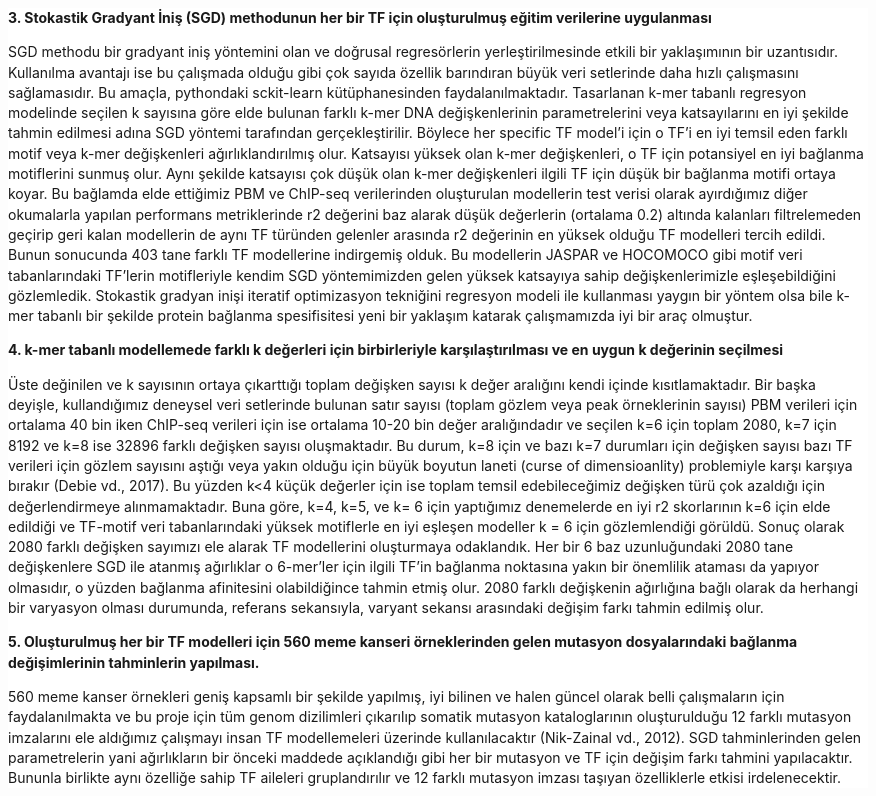   

**3. Stokastik Gradyant İniş (SGD) methodunun her bir TF için oluşturulmuş eğitim verilerine uygulanması**

  

SGD methodu bir gradyant iniş yöntemini olan ve doğrusal regresörlerin yerleştirilmesinde etkili bir yaklaşımının bir uzantısıdır. Kullanılma avantajı ise bu çalışmada olduğu gibi çok sayıda özellik barındıran büyük veri setlerinde daha hızlı çalışmasını sağlamasıdır. Bu amaçla, pythondaki sckit-learn kütüphanesinden faydalanılmaktadır. Tasarlanan k-mer tabanlı regresyon modelinde seçilen k sayısına göre elde bulunan farklı k-mer DNA değişkenlerinin parametrelerini veya katsayılarını en iyi şekilde tahmin edilmesi adına SGD yöntemi tarafından gerçekleştirilir. Böylece her specific TF model’i için o TF’i en iyi temsil eden farklı motif veya k-mer değişkenleri ağırlıklandırılmış olur. Katsayısı yüksek olan k-mer değişkenleri, o TF için potansiyel en iyi bağlanma motiflerini sunmuş olur. Aynı şekilde katsayısı çok düşük olan k-mer değişkenleri ilgili TF için düşük bir bağlanma motifi ortaya koyar. Bu bağlamda elde ettiğimiz PBM ve ChIP-seq verilerinden oluşturulan modellerin test verisi olarak ayırdığımız diğer okumalarla yapılan performans metriklerinde r2 değerini baz alarak düşük değerlerin (ortalama 0.2) altında kalanları filtrelemeden geçirip geri kalan modellerin de aynı TF türünden gelenler arasında r2 değerinin en yüksek olduğu TF modelleri tercih edildi. Bunun sonucunda 403 tane farklı TF modellerine indirgemiş olduk. Bu modellerin JASPAR ve HOCOMOCO gibi motif veri tabanlarındaki TF’lerin motifleriyle kendim SGD yöntemimizden gelen yüksek katsayıya sahip değişkenlerimizle eşleşebildiğini gözlemledik. Stokastik gradyan inişi iteratif optimizasyon tekniğini regresyon modeli ile kullanması yaygın bir yöntem olsa bile k-mer tabanlı bir şekilde protein bağlanma spesifisitesi yeni bir yaklaşım katarak çalışmamızda iyi bir araç olmuştur.

  

**4. k-mer tabanlı modellemede farklı k değerleri için birbirleriyle karşılaştırılması ve en uygun k değerinin seçilmesi**

Üste değinilen ve k sayısının ortaya çıkarttığı toplam değişken sayısı k değer aralığını kendi içinde kısıtlamaktadır. Bir başka deyişle, kullandığımız deneysel veri setlerinde bulunan satır sayısı (toplam gözlem veya peak örneklerinin sayısı) PBM verileri için ortalama 40 bin iken ChIP-seq verileri için ise ortalama 10-20 bin değer aralığındadır ve seçilen k=6 için toplam 2080, k=7 için 8192 ve k=8 ise 32896 farklı değişken sayısı oluşmaktadır. Bu durum, k=8 için ve bazı k=7 durumları için değişken sayısı bazı TF verileri için gözlem sayısını aştığı veya yakın olduğu için büyük boyutun laneti (curse of dimensioanlity) problemiyle karşı karşıya bırakır (Debie vd., 2017). Bu yüzden k<4 küçük değerler için ise toplam temsil edebileceğimiz değişken türü çok azaldığı için değerlendirmeye alınmamaktadır. Buna göre, k=4, k=5, ve k= 6 için yaptığımız denemelerde en iyi r2 skorlarının k=6 için elde edildiği ve TF-motif veri tabanlarındaki yüksek motiflerle en iyi eşleşen modeller k = 6 için gözlemlendiği görüldü. Sonuç olarak 2080 farklı değişken sayımızı ele alarak TF modellerini oluşturmaya odaklandık. Her bir 6 baz uzunluğundaki 2080 tane değişkenlere SGD ile atanmış ağırlıklar o 6-mer’ler için ilgili TF’in bağlanma noktasına yakın bir önemlilik ataması da yapıyor olmasıdır, o yüzden bağlanma afinitesini olabildiğince tahmin etmiş olur. 2080 farklı değişkenin ağırlığına bağlı olarak da herhangi bir varyasyon olması durumunda, referans sekansıyla, varyant sekansı arasındaki değişim farkı tahmin edilmiş olur.

  

**5. Oluşturulmuş her bir TF modelleri için 560 meme kanseri örneklerinden gelen mutasyon dosyalarındaki bağlanma değişimlerinin tahminlerin yapılması.**

  

560 meme kanser örnekleri geniş kapsamlı bir şekilde yapılmış, iyi bilinen ve halen güncel olarak belli çalışmaların için faydalanılmakta ve bu proje için tüm genom dizilimleri çıkarılıp somatik mutasyon kataloglarının oluşturulduğu 12 farklı mutasyon imzalarını ele aldığımız çalışmayı insan TF modellemeleri üzerinde kullanılacaktır (Nik-Zainal vd., 2012). SGD tahminlerinden gelen parametrelerin yani ağırlıkların bir önceki maddede açıklandığı gibi her bir mutasyon ve TF için değişim farkı tahmini yapılacaktır. Bununla birlikte aynı özelliğe sahip TF aileleri gruplandırılır ve 12 farklı mutasyon imzası taşıyan özelliklerle etkisi irdelenecektir.
